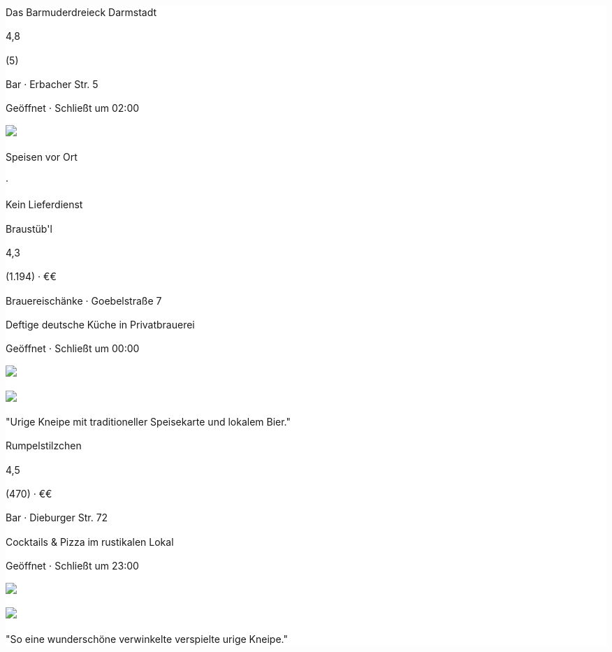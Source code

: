 Das Barmuderdreieck Darmstadt

4,8

(5)

Bar · Erbacher Str. 5

Geöffnet ⋅ Schließt um 02:00

![](https://lh5.googleusercontent.com/p/AF1QipPptgCW8VqYawduPX71ZSE2N0kbR4dpgeLUqTYW=w83-h92-k-no)

Speisen vor Ort

·

Kein Lieferdienst

[](https://www.google.de/maps/place/Braust%C3%BCb'l/data=!4m7!3m6!1s0x47bd709aa9fe085d:0x48e175d1d756bed2!8m2!3d49.8721574!4d8.6329988!16s%2Fg%2F1tgpm461!19sChIJXQj-qZpwvUcR0r5W19F14Ug?authuser=0&hl=de&rclk=1)

Braustüb'l

4,3

(1.194) · €€

Brauereischänke · Goebelstraße 7

Deftige deutsche Küche in Privatbrauerei

Geöffnet ⋅ Schließt um 00:00

![](https://lh5.googleusercontent.com/p/AF1QipP_hLe3TMi5M_ze2t864ryTZLx7GCL8EoTrj_6e=w122-h92-k-no)

![](https://ssl.gstatic.com/local/servicebusiness/default_user.png)

"Urige Kneipe mit traditioneller Speisekarte und lokalem Bier."

[](https://www.google.de/maps/place/Rumpelstilzchen/data=!4m7!3m6!1s0x47bd7069c04de023:0x8e396f4c9f9a7d67!8m2!3d49.8787688!4d8.6665717!16s%2Fg%2F1v2kwkcn!19sChIJI-BNwGlwvUcRZ32an0xvOY4?authuser=0&hl=de&rclk=1)

Rumpelstilzchen

4,5

(470) · €€

Bar · Dieburger Str. 72

Cocktails & Pizza im rustikalen Lokal

Geöffnet ⋅ Schließt um 23:00

![](https://lh5.googleusercontent.com/p/AF1QipNV4FxaRMcRGK0-yDR99QgvhRf_2U0zTJnlZZQE=w163-h92-k-no)

![](https://ssl.gstatic.com/local/servicebusiness/default_user.png)

"So eine wunderschöne verwinkelte verspielte urige Kneipe."

